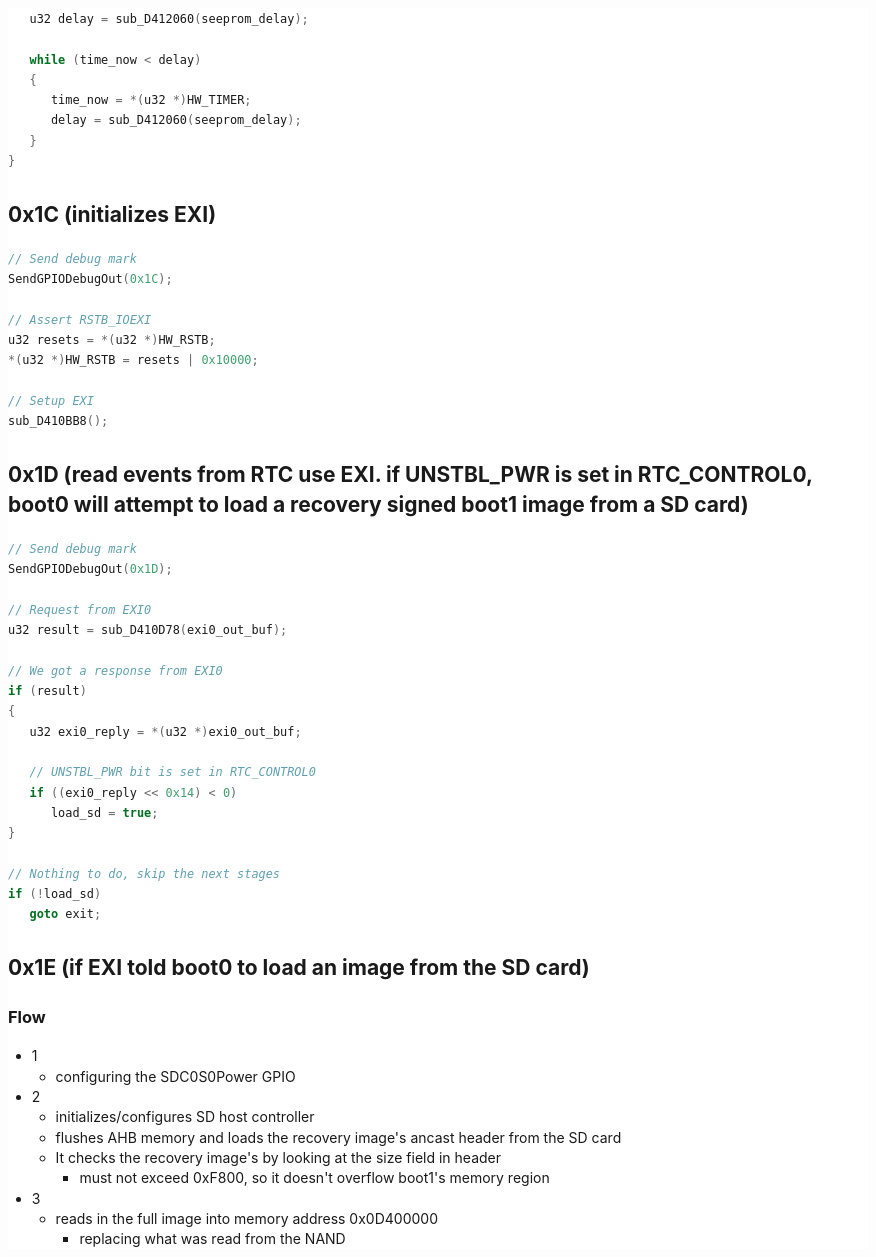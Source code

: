 ```cpp
   u32 delay = sub_D412060(seeprom_delay);

   while (time_now < delay)
   {
      time_now = *(u32 *)HW_TIMER;
      delay = sub_D412060(seeprom_delay);
   }
}
```

## 0x1C (initializes EXI)
```cpp
// Send debug mark
SendGPIODebugOut(0x1C);

// Assert RSTB_IOEXI
u32 resets = *(u32 *)HW_RSTB;
*(u32 *)HW_RSTB = resets | 0x10000;

// Setup EXI
sub_D410BB8();
```

## 0x1D (read events from RTC use EXI. if UNSTBL_PWR is set in RTC_CONTROL0, boot0 will attempt to load a recovery signed boot1 image from a SD card)
```cpp
// Send debug mark
SendGPIODebugOut(0x1D);

// Request from EXI0
u32 result = sub_D410D78(exi0_out_buf);

// We got a response from EXI0
if (result)
{
   u32 exi0_reply = *(u32 *)exi0_out_buf;

   // UNSTBL_PWR bit is set in RTC_CONTROL0
   if ((exi0_reply << 0x14) < 0)
      load_sd = true;
}

// Nothing to do, skip the next stages
if (!load_sd)
   goto exit;
```

## 0x1E (if EXI told boot0 to load an image from the SD card)
### Flow
- 1
  - configuring the SDC0S0Power GPIO
- 2
  - initializes/configures SD host controller
  - flushes AHB memory and loads the recovery image's ancast header from the SD card
  - It checks the recovery image's by looking at the size field in header
    - must not exceed 0xF800, so it doesn't overflow boot1's memory region
- 3
  - reads in the full image into memory address 0x0D400000
    - replacing what was read from the NAND
